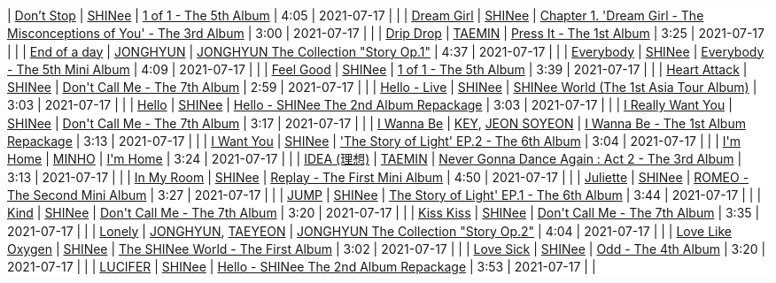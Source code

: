 | [Don’t Stop](https://open.spotify.com/track/4AyydjmmNOh7GBrxqXT40l) | [SHINee](https://open.spotify.com/artist/2hRQKC0gqlZGPrmUKbcchR) | [1 of 1 - The 5th Album](https://open.spotify.com/album/1hG9lZDk2HqmOHMtuI3Zdj) | 4:05 | 2021-07-17 |  |
| [Dream Girl](https://open.spotify.com/track/3PrdbYsr8JsDW8f4Tob5pW) | [SHINee](https://open.spotify.com/artist/2hRQKC0gqlZGPrmUKbcchR) | [Chapter 1. 'Dream Girl - The Misconceptions of You' - The 3rd Album](https://open.spotify.com/album/4HbeuXyXcLWhZxJ7DS8epV) | 3:00 | 2021-07-17 |  |
| [Drip Drop](https://open.spotify.com/track/7EYDRfuloB4kG28ECZkPZB) | [TAEMIN](https://open.spotify.com/artist/13rF01aOogvnkuQXOlgTW8) | [Press It - The 1st Album](https://open.spotify.com/album/3BPjJEl3GqXKDhYZf7iFfs) | 3:25 | 2021-07-17 |  |
| [End of a day](https://open.spotify.com/track/0cAFqRrz8OqAoHdbiCM5OD) | [JONGHYUN](https://open.spotify.com/artist/5rGgflnIpRNizTCozbYBuY) | [JONGHYUN The Collection "Story Op.1"](https://open.spotify.com/album/6tYoidZViVVzSXG4jKEmNd) | 4:37 | 2021-07-17 |  |
| [Everybody](https://open.spotify.com/track/0BiYJIeiAxB8OrCOm9Hgq6) | [SHINee](https://open.spotify.com/artist/2hRQKC0gqlZGPrmUKbcchR) | [Everybody - The 5th Mini Album](https://open.spotify.com/album/0cJUtiybZCK22BF7yfSeA4) | 4:09 | 2021-07-17 |  |
| [Feel Good](https://open.spotify.com/track/2BcTKLMXMlPjdhKxlECfCZ) | [SHINee](https://open.spotify.com/artist/2hRQKC0gqlZGPrmUKbcchR) | [1 of 1 - The 5th Album](https://open.spotify.com/album/1hG9lZDk2HqmOHMtuI3Zdj) | 3:39 | 2021-07-17 |  |
| [Heart Attack](https://open.spotify.com/track/76JA4ie9OkTaCXu909a93V) | [SHINee](https://open.spotify.com/artist/2hRQKC0gqlZGPrmUKbcchR) | [Don't Call Me - The 7th Album](https://open.spotify.com/album/6bfcHf3khPey88qjiiw8V3) | 2:59 | 2021-07-17 |  |
| [Hello - Live](https://open.spotify.com/track/073MKiHnvmzA3dUFnhBboP) | [SHINee](https://open.spotify.com/artist/2hRQKC0gqlZGPrmUKbcchR) | [SHINee World (The 1st Asia Tour Album)](https://open.spotify.com/album/54tsBVlzypjHHR4tRQYJSz) | 3:03 | 2021-07-17 |  |
| [Hello](https://open.spotify.com/track/5udkCCQRyrMgrpHsepMRHX) | [SHINee](https://open.spotify.com/artist/2hRQKC0gqlZGPrmUKbcchR) | [Hello - SHINee The 2nd Album Repackage](https://open.spotify.com/album/3IC82yhFJAPw2jbSfMBzBy) | 3:03 | 2021-07-17 |  |
| [I Really Want You](https://open.spotify.com/track/2LUQEcfWrlpMjODQ7NsVWt) | [SHINee](https://open.spotify.com/artist/2hRQKC0gqlZGPrmUKbcchR) | [Don't Call Me - The 7th Album](https://open.spotify.com/album/6bfcHf3khPey88qjiiw8V3) | 3:17 | 2021-07-17 |  |
| [I Wanna Be](https://open.spotify.com/track/7Bd6h5KwA4ASCXCSoWIS3i) | [KEY](https://open.spotify.com/artist/6XXKPxRX2WWPPtfodzpc2v), [JEON SOYEON](https://open.spotify.com/artist/6Xg22wJOAcnvPUfk5WvODH) | [I Wanna Be - The 1st Album Repackage](https://open.spotify.com/album/2QDzBw32zlyvFtfeRCoSFH) | 3:13 | 2021-07-17 |  |
| [I Want You](https://open.spotify.com/track/7A1oOQbQbWzd1fvCFvcuwD) | [SHINee](https://open.spotify.com/artist/2hRQKC0gqlZGPrmUKbcchR) | ['The Story of Light' EP.2 - The 6th Album](https://open.spotify.com/album/6QhNwMsz7mr2AsEtUO2JJY) | 3:04 | 2021-07-17 |  |
| [I'm Home](https://open.spotify.com/track/0YxfpiPOdUgOyWDJETF5SR) | [MINHO](https://open.spotify.com/artist/08uRwDeNv1d7FSwlOUZdSn) | [I'm Home](https://open.spotify.com/album/5KGaHvby6RAB2otBySlwCC) | 3:24 | 2021-07-17 |  |
| [IDEA (理想)](https://open.spotify.com/track/1IYN3VqZzehgwh5NqnavIQ) | [TAEMIN](https://open.spotify.com/artist/13rF01aOogvnkuQXOlgTW8) | [Never Gonna Dance Again : Act 2 - The 3rd Album](https://open.spotify.com/album/3xgFGYUOVxGp7pZywdf7AC) | 3:13 | 2021-07-17 |  |
| [In My Room](https://open.spotify.com/track/5grWTrVzFb14rCVipTFGYC) | [SHINee](https://open.spotify.com/artist/2hRQKC0gqlZGPrmUKbcchR) | [Replay - The First Mini Album](https://open.spotify.com/album/2zarKiOQYtJ9PGWxYxUOk5) | 4:50 | 2021-07-17 |  |
| [Juliette](https://open.spotify.com/track/6RgCQuMSvdZJW2Irj44QHK) | [SHINee](https://open.spotify.com/artist/2hRQKC0gqlZGPrmUKbcchR) | [ROMEO - The Second Mini Album](https://open.spotify.com/album/16atzZZUKzxdfcLUxh1J4N) | 3:27 | 2021-07-17 |  |
| [JUMP](https://open.spotify.com/track/3OFxhRzHbXFenlHwEvr8iJ) | [SHINee](https://open.spotify.com/artist/2hRQKC0gqlZGPrmUKbcchR) | [The Story of Light' EP.1 - The 6th Album](https://open.spotify.com/album/5XwIkFj2HovD5gR8FNlVhG) | 3:44 | 2021-07-17 |  |
| [Kind](https://open.spotify.com/track/7b4Qu8lHzGX8PiQJ3Q1al4) | [SHINee](https://open.spotify.com/artist/2hRQKC0gqlZGPrmUKbcchR) | [Don't Call Me - The 7th Album](https://open.spotify.com/album/6bfcHf3khPey88qjiiw8V3) | 3:20 | 2021-07-17 |  |
| [Kiss Kiss](https://open.spotify.com/track/7JrvYwKnJRe3p3orzKXwaS) | [SHINee](https://open.spotify.com/artist/2hRQKC0gqlZGPrmUKbcchR) | [Don't Call Me - The 7th Album](https://open.spotify.com/album/6bfcHf3khPey88qjiiw8V3) | 3:35 | 2021-07-17 |  |
| [Lonely](https://open.spotify.com/track/5efB9wfc6dn3pzll9ElIrH) | [JONGHYUN](https://open.spotify.com/artist/5rGgflnIpRNizTCozbYBuY), [TAEYEON](https://open.spotify.com/artist/3qNVuliS40BLgXGxhdBdqu) | [JONGHYUN The Collection "Story Op.2"](https://open.spotify.com/album/3eHhVAhT8uCrEPlZywai3o) | 4:04 | 2021-07-17 |  |
| [Love Like Oxygen](https://open.spotify.com/track/0B7QAF2ByMFCp1Ls5ov6R7) | [SHINee](https://open.spotify.com/artist/2hRQKC0gqlZGPrmUKbcchR) | [The SHINee World - The First Album](https://open.spotify.com/album/2aiM53N5DGm5VXnfjswpI7) | 3:02 | 2021-07-17 |  |
| [Love Sick](https://open.spotify.com/track/7GQGxxjku3NdnjZELQwMbF) | [SHINee](https://open.spotify.com/artist/2hRQKC0gqlZGPrmUKbcchR) | [Odd - The 4th Album](https://open.spotify.com/album/47zSQLQWjPLmiEbCpOOEJa) | 3:20 | 2021-07-17 |  |
| [LUCIFER](https://open.spotify.com/track/48239f9arCavZ0KjdEk3Zd) | [SHINee](https://open.spotify.com/artist/2hRQKC0gqlZGPrmUKbcchR) | [Hello - SHINee The 2nd Album Repackage](https://open.spotify.com/album/3IC82yhFJAPw2jbSfMBzBy) | 3:53 | 2021-07-17 |  |